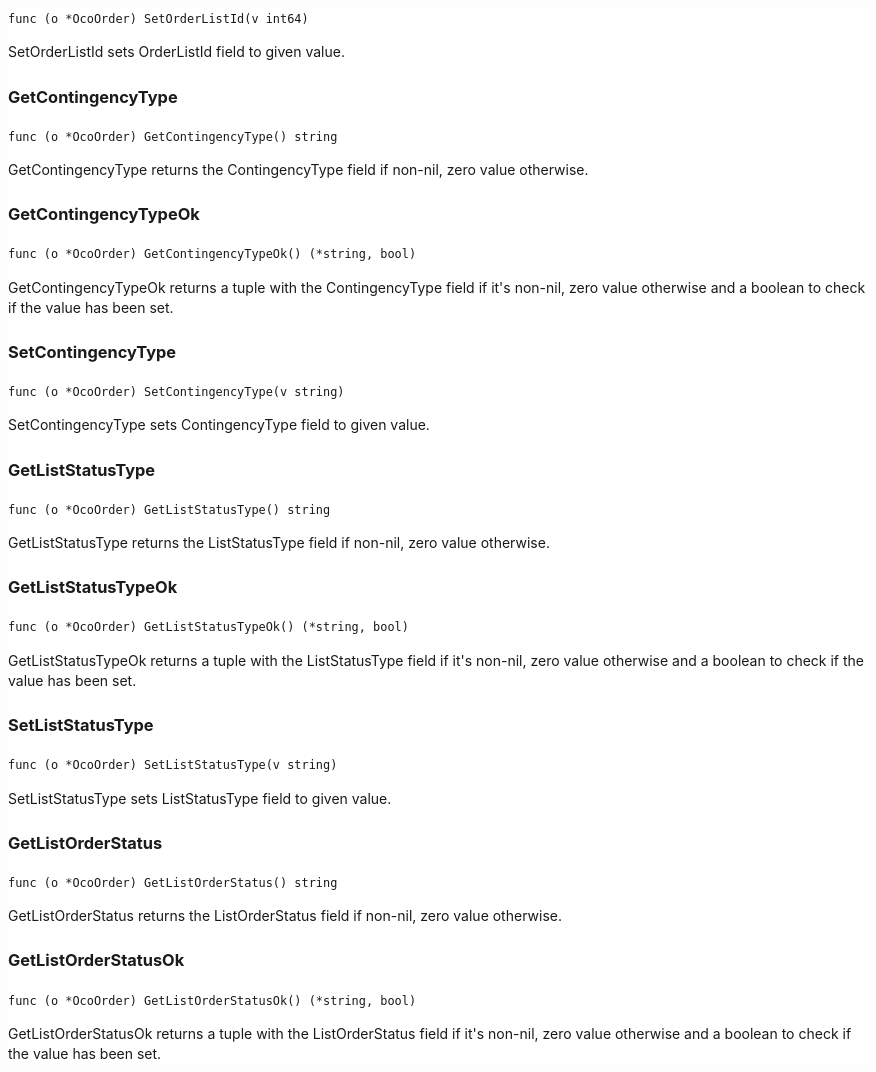 `func (o *OcoOrder) SetOrderListId(v int64)`

SetOrderListId sets OrderListId field to given value.


### GetContingencyType

`func (o *OcoOrder) GetContingencyType() string`

GetContingencyType returns the ContingencyType field if non-nil, zero value otherwise.

### GetContingencyTypeOk

`func (o *OcoOrder) GetContingencyTypeOk() (*string, bool)`

GetContingencyTypeOk returns a tuple with the ContingencyType field if it's non-nil, zero value otherwise
and a boolean to check if the value has been set.

### SetContingencyType

`func (o *OcoOrder) SetContingencyType(v string)`

SetContingencyType sets ContingencyType field to given value.


### GetListStatusType

`func (o *OcoOrder) GetListStatusType() string`

GetListStatusType returns the ListStatusType field if non-nil, zero value otherwise.

### GetListStatusTypeOk

`func (o *OcoOrder) GetListStatusTypeOk() (*string, bool)`

GetListStatusTypeOk returns a tuple with the ListStatusType field if it's non-nil, zero value otherwise
and a boolean to check if the value has been set.

### SetListStatusType

`func (o *OcoOrder) SetListStatusType(v string)`

SetListStatusType sets ListStatusType field to given value.


### GetListOrderStatus

`func (o *OcoOrder) GetListOrderStatus() string`

GetListOrderStatus returns the ListOrderStatus field if non-nil, zero value otherwise.

### GetListOrderStatusOk

`func (o *OcoOrder) GetListOrderStatusOk() (*string, bool)`

GetListOrderStatusOk returns a tuple with the ListOrderStatus field if it's non-nil, zero value otherwise
and a boolean to check if the value has been set.
